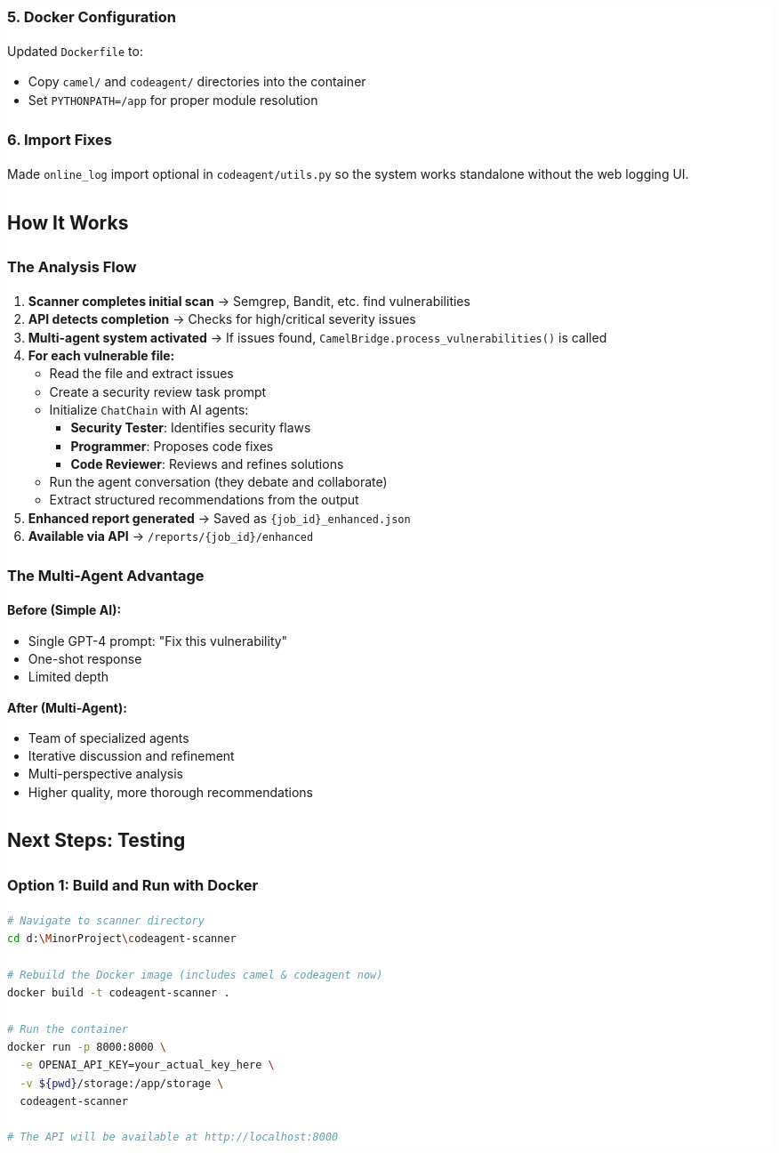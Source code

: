 ### 5. **Docker Configuration**

Updated `Dockerfile` to:
- Copy `camel/` and `codeagent/` directories into the container
- Set `PYTHONPATH=/app` for proper module resolution

### 6. **Import Fixes**

Made `online_log` import optional in `codeagent/utils.py` so the system works standalone without the web logging UI.

## How It Works

### The Analysis Flow

1. **Scanner completes initial scan** → Semgrep, Bandit, etc. find vulnerabilities
2. **API detects completion** → Checks for high/critical severity issues
3. **Multi-agent system activated** → If issues found, `CamelBridge.process_vulnerabilities()` is called
4. **For each vulnerable file:**
   - Read the file and extract issues
   - Create a security review task prompt
   - Initialize `ChatChain` with AI agents:
     - **Security Tester**: Identifies security flaws
     - **Programmer**: Proposes code fixes
     - **Code Reviewer**: Reviews and refines solutions
   - Run the agent conversation (they debate and collaborate)
   - Extract structured recommendations from the output
5. **Enhanced report generated** → Saved as `{job_id}_enhanced.json`
6. **Available via API** → `/reports/{job_id}/enhanced`

### The Multi-Agent Advantage

**Before (Simple AI):**
- Single GPT-4 prompt: "Fix this vulnerability"
- One-shot response
- Limited depth

**After (Multi-Agent):**
- Team of specialized agents
- Iterative discussion and refinement
- Multi-perspective analysis
- Higher quality, more thorough recommendations

## Next Steps: Testing

### Option 1: Build and Run with Docker

```bash
# Navigate to scanner directory
cd d:\MinorProject\codeagent-scanner

# Rebuild the Docker image (includes camel & codeagent now)
docker build -t codeagent-scanner .

# Run the container
docker run -p 8000:8000 \
  -e OPENAI_API_KEY=your_actual_key_here \
  -v ${pwd}/storage:/app/storage \
  codeagent-scanner

# The API will be available at http://localhost:8000
```
